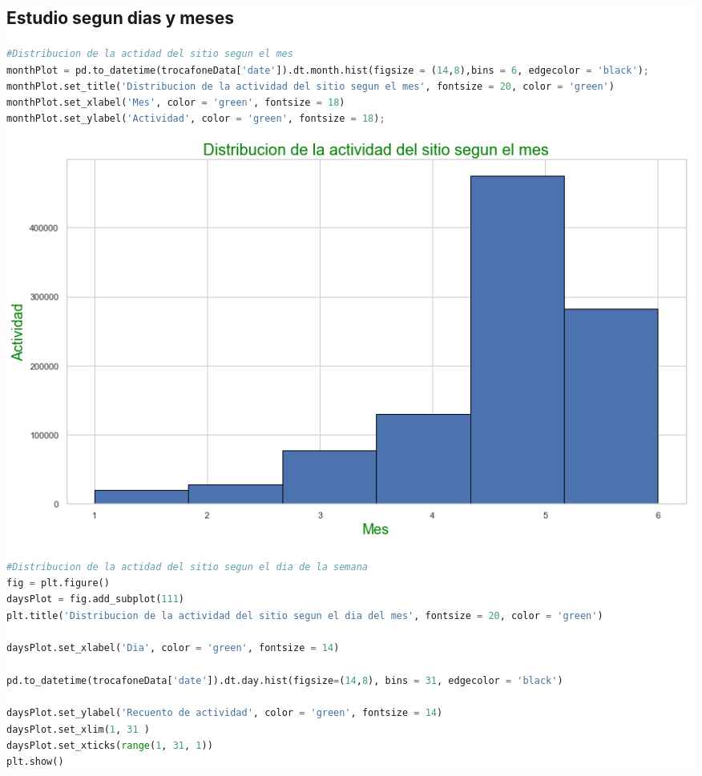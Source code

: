 
## Estudio segun dias y meses


```python
#Distribucion de la actidad del sitio segun el mes
monthPlot = pd.to_datetime(trocafoneData['date']).dt.month.hist(figsize = (14,8),bins = 6, edgecolor = 'black');
monthPlot.set_title('Distribucion de la actividad del sitio segun el mes', fontsize = 20, color = 'green')
monthPlot.set_xlabel('Mes', color = 'green', fontsize = 18)
monthPlot.set_ylabel('Actividad', color = 'green', fontsize = 18);
```


![png](output_43_0.png)



```python
#Distribucion de la actidad del sitio segun el dia de la semana
fig = plt.figure()
daysPlot = fig.add_subplot(111)
plt.title('Distribucion de la actividad del sitio segun el dia del mes', fontsize = 20, color = 'green')

daysPlot.set_xlabel('Dia', color = 'green', fontsize = 14)

pd.to_datetime(trocafoneData['date']).dt.day.hist(figsize=(14,8), bins = 31, edgecolor = 'black')

daysPlot.set_ylabel('Recuento de actividad', color = 'green', fontsize = 14)
daysPlot.set_xlim(1, 31 )
daysPlot.set_xticks(range(1, 31, 1))
plt.show()
```
